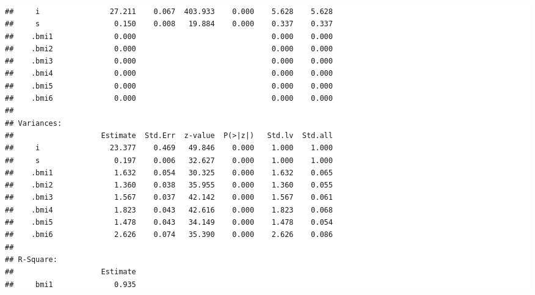     ##     i                27.211    0.067  403.933    0.000    5.628    5.628
    ##     s                 0.150    0.008   19.884    0.000    0.337    0.337
    ##    .bmi1              0.000                               0.000    0.000
    ##    .bmi2              0.000                               0.000    0.000
    ##    .bmi3              0.000                               0.000    0.000
    ##    .bmi4              0.000                               0.000    0.000
    ##    .bmi5              0.000                               0.000    0.000
    ##    .bmi6              0.000                               0.000    0.000
    ## 
    ## Variances:
    ##                    Estimate  Std.Err  z-value  P(>|z|)   Std.lv  Std.all
    ##     i                23.377    0.469   49.846    0.000    1.000    1.000
    ##     s                 0.197    0.006   32.627    0.000    1.000    1.000
    ##    .bmi1              1.632    0.054   30.325    0.000    1.632    0.065
    ##    .bmi2              1.360    0.038   35.955    0.000    1.360    0.055
    ##    .bmi3              1.567    0.037   42.142    0.000    1.567    0.061
    ##    .bmi4              1.823    0.043   42.616    0.000    1.823    0.068
    ##    .bmi5              1.478    0.043   34.149    0.000    1.478    0.054
    ##    .bmi6              2.626    0.074   35.390    0.000    2.626    0.086
    ## 
    ## R-Square:
    ##                    Estimate
    ##     bmi1              0.935